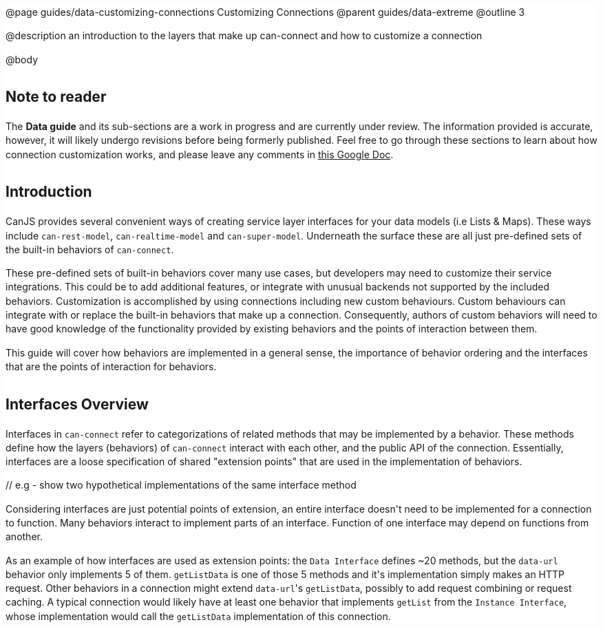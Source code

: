 @page guides/data-customizing-connections Customizing Connections
@parent guides/data-extreme
@outline 3

@description an introduction to the layers that make up can-connect and how to customize a connection

@body

## Note to reader
 
The **Data guide** and its sub-sections are a work in progress and are currently under review. The information provided is accurate, however, it will likely undergo revisions before being formerly published. Feel free to go through these sections to learn about how connection customization works, and please leave any comments in [this Google Doc](https://docs.google.com/document/d/1Ins62Zr-rIgBHCpfIZ-VHJKrxCjmOz1rZmUSP_a6shA/edit?usp=sharing).

## Introduction
CanJS provides several convenient ways of creating service layer interfaces for your data models (i.e Lists & Maps). These ways include `can-rest-model`, `can-realtime-model` and `can-super-model`. Underneath the surface these are all just pre-defined sets of the built-in behaviors of `can-connect`.

These pre-defined sets of built-in behaviors cover many use cases, but developers may need to customize their service integrations. This could be to add additional features, or integrate with unusual backends not supported by the included behaviors. Customization is accomplished by using connections including new custom behaviours. Custom behaviours can integrate with or replace the built-in behaviors that make up a connection. Consequently, authors of custom behaviors will need to have good knowledge of the functionality provided by existing behaviors and the points of interaction between them.

This guide will cover how behaviors are implemented in a general sense, the importance of behavior ordering and the interfaces that are the points of interaction for behaviors.

## Interfaces Overview
Interfaces in `can-connect` refer to categorizations of related methods that may be implemented by a behavior. These methods define how the layers (behaviors) of `can-connect` interact with each other, and the public API of the connection. Essentially, interfaces are a loose specification of shared "extension points" that are used in the implementation of behaviors. 

// e.g - show two hypothetical implementations of the same interface method

Considering interfaces are just potential points of extension, an entire interface doesn't need to be implemented for a connection to function. Many behaviors interact to implement parts of an interface. Function of one interface may depend on functions from another.

As an example of how interfaces are used as extension points: the `Data Interface` defines ~20 methods, but the `data-url` behavior only implements 5 of them. `getListData`  is one of those 5 methods and it's implementation simply makes an HTTP request. Other behaviors in a connection might extend `data-url`'s `getListData`, possibly to add request combining or request caching. A typical connection would likely have at least one behavior that implements `getList` from the `Instance Interface`, whose implementation would call the `getListData` implementation of this connection.
